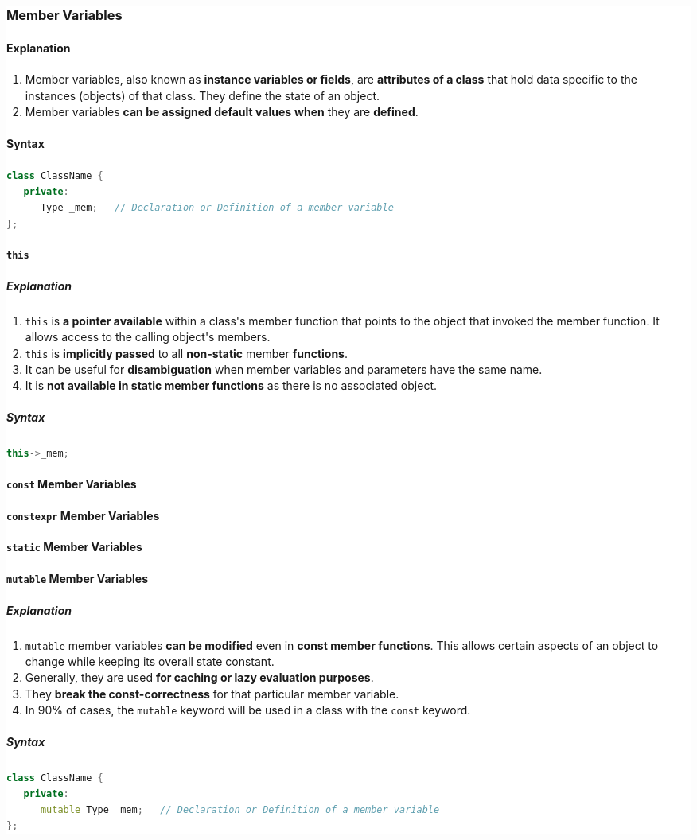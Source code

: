 ### Member Variables

#### Explanation

1. Member variables, also known as **instance variables or fields**, are **attributes of a class**
   that hold data specific to the instances (objects) of that class. They define the state of an
   object.
2. Member variables **can be assigned default values** **when** they are **defined**.

#### Syntax

```CPP
class ClassName {
   private:
      Type _mem;   // Declaration or Definition of a member variable
};
```

#### `this`

##### Explanation

1. `this` is **a pointer available** within a class's member function that points to the object that
   invoked the member function. It allows access to the calling object's members.
2. `this` is **implicitly passed** to all **non-static** member **functions**.
3. It can be useful for **disambiguation** when member variables and parameters have the same name.
4. It is **not available in static member functions** as there is no associated object.

##### Syntax

```CPP
this->_mem;
```

#### `const` Member Variables

#### `constexpr` Member Variables

#### `static` Member Variables

#### `mutable` Member Variables

##### Explanation

1. `mutable` member variables **can be modified** even in **const member functions**. This allows
   certain aspects of an object to change while keeping its overall state constant.
2. Generally, they are used **for caching or lazy evaluation purposes**.
3. They **break the const-correctness** for that particular member variable.
4. In 90% of cases, the `mutable` keyword will be used in a class with the `const` keyword.

##### Syntax

```CPP
class ClassName {
   private:
      mutable Type _mem;   // Declaration or Definition of a member variable
};
```
